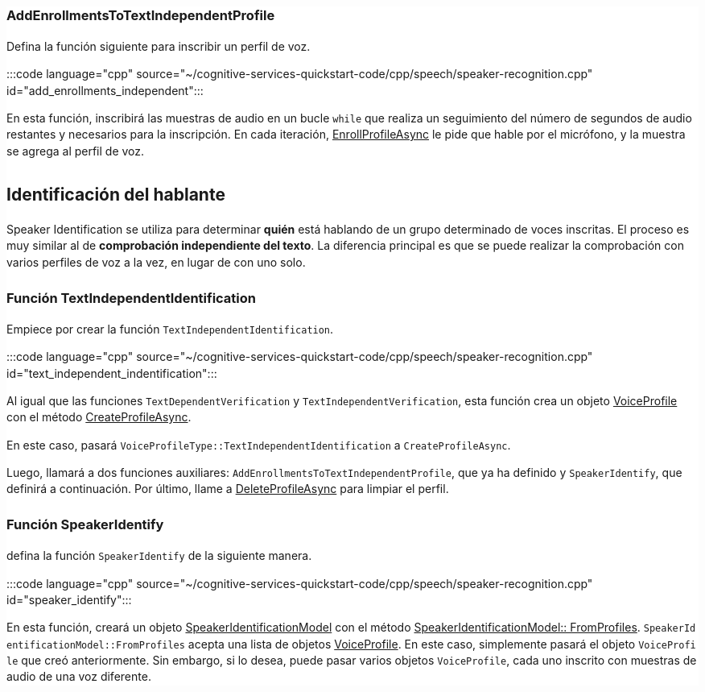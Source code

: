 ### <a name="addenrollmentstotextindependentprofile"></a>AddEnrollmentsToTextIndependentProfile

Defina la función siguiente para inscribir un perfil de voz.

:::code language="cpp" source="~/cognitive-services-quickstart-code/cpp/speech/speaker-recognition.cpp" id="add_enrollments_independent":::

En esta función, inscribirá las muestras de audio en un bucle `while` que realiza un seguimiento del número de segundos de audio restantes y necesarios para la inscripción. En cada iteración, [EnrollProfileAsync](/cpp/cognitive-services/speech/speaker-voiceprofileclient#enrollprofileasync) le pide que hable por el micrófono, y la muestra se agrega al perfil de voz.

## <a name="speaker-identification"></a>Identificación del hablante

Speaker Identification se utiliza para determinar **quién** está hablando de un grupo determinado de voces inscritas. El proceso es muy similar al de **comprobación independiente del texto**. La diferencia principal es que se puede realizar la comprobación con varios perfiles de voz a la vez, en lugar de con uno solo.

### <a name="textindependentidentification-function"></a>Función TextIndependentIdentification

Empiece por crear la función `TextIndependentIdentification`.

:::code language="cpp" source="~/cognitive-services-quickstart-code/cpp/speech/speaker-recognition.cpp" id="text_independent_indentification":::

Al igual que las funciones `TextDependentVerification` y `TextIndependentVerification`, esta función crea un objeto [VoiceProfile](/cpp/cognitive-services/speech/speaker-voiceprofile) con el método [CreateProfileAsync](/cpp/cognitive-services/speech/speaker-voiceprofileclient#createprofileasync).

En este caso, pasará `VoiceProfileType::TextIndependentIdentification` a `CreateProfileAsync`.

Luego, llamará a dos funciones auxiliares: `AddEnrollmentsToTextIndependentProfile`, que ya ha definido y `SpeakerIdentify`, que definirá a continuación. Por último, llame a [DeleteProfileAsync](/cpp/cognitive-services/speech/speaker-voiceprofileclient#deleteprofileasync) para limpiar el perfil.

### <a name="speakeridentify-function"></a>Función SpeakerIdentify

defina la función `SpeakerIdentify` de la siguiente manera.

:::code language="cpp" source="~/cognitive-services-quickstart-code/cpp/speech/speaker-recognition.cpp" id="speaker_identify":::

En esta función, creará un objeto [SpeakerIdentificationModel](/cpp/cognitive-services/speech/speaker-speakeridentificationmodel) con el método [SpeakerIdentificationModel:: FromProfiles](/cpp/cognitive-services/speech/speaker-speakeridentificationmodel#fromprofiles). `SpeakerIdentificationModel::FromProfiles` acepta una lista de objetos [VoiceProfile](/cpp/cognitive-services/speech/speaker-voiceprofile). En este caso, simplemente pasará el objeto `VoiceProfile` que creó anteriormente. Sin embargo, si lo desea, puede pasar varios objetos `VoiceProfile`, cada uno inscrito con muestras de audio de una voz diferente.
